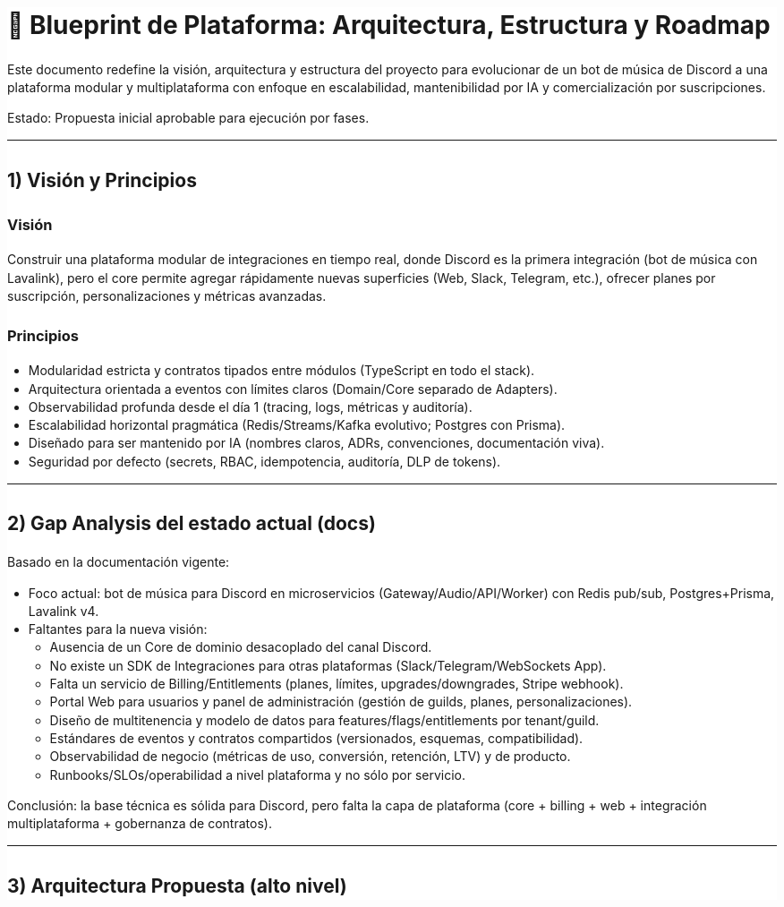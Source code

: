 # 📘 Blueprint de Plataforma: Arquitectura, Estructura y Roadmap

Este documento redefine la visión, arquitectura y estructura del proyecto para evolucionar de un bot de música de Discord a una plataforma modular y multiplataforma con enfoque en escalabilidad, mantenibilidad por IA y comercialización por suscripciones.

Estado: Propuesta inicial aprobable para ejecución por fases.

---

## 1) Visión y Principios

### Visión
Construir una plataforma modular de integraciones en tiempo real, donde Discord es la primera integración (bot de música con Lavalink), pero el core permite agregar rápidamente nuevas superficies (Web, Slack, Telegram, etc.), ofrecer planes por suscripción, personalizaciones y métricas avanzadas.

### Principios
- Modularidad estricta y contratos tipados entre módulos (TypeScript en todo el stack).
- Arquitectura orientada a eventos con límites claros (Domain/Core separado de Adapters).
- Observabilidad profunda desde el día 1 (tracing, logs, métricas y auditoría).
- Escalabilidad horizontal pragmática (Redis/Streams/Kafka evolutivo; Postgres con Prisma).
- Diseñado para ser mantenido por IA (nombres claros, ADRs, convenciones, documentación viva).
- Seguridad por defecto (secrets, RBAC, idempotencia, auditoría, DLP de tokens).

---

## 2) Gap Analysis del estado actual (docs)

Basado en la documentación vigente:

- Foco actual: bot de música para Discord en microservicios (Gateway/Audio/API/Worker) con Redis pub/sub, Postgres+Prisma, Lavalink v4.
- Faltantes para la nueva visión:
  - Ausencia de un Core de dominio desacoplado del canal Discord.
  - No existe un SDK de Integraciones para otras plataformas (Slack/Telegram/WebSockets App).
  - Falta un servicio de Billing/Entitlements (planes, límites, upgrades/downgrades, Stripe webhook).
  - Portal Web para usuarios y panel de administración (gestión de guilds, planes, personalizaciones).
  - Diseño de multitenencia y modelo de datos para features/flags/entitlements por tenant/guild.
  - Estándares de eventos y contratos compartidos (versionados, esquemas, compatibilidad).
  - Observabilidad de negocio (métricas de uso, conversión, retención, LTV) y de producto.
  - Runbooks/SLOs/operabilidad a nivel plataforma y no sólo por servicio.

Conclusión: la base técnica es sólida para Discord, pero falta la capa de plataforma (core + billing + web + integración multiplataforma + gobernanza de contratos).

---

## 3) Arquitectura Propuesta (alto nivel)
